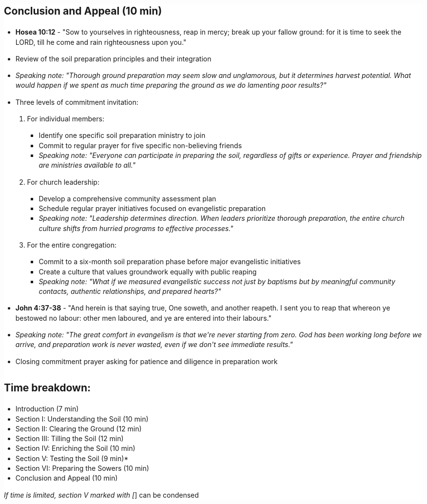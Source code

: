 ## Conclusion and Appeal (10 min)

- **Hosea 10:12** - "Sow to yourselves in righteousness, reap in mercy; break up your fallow ground: for it is time to seek the LORD, till he come and rain righteousness upon you."
- Review of the soil preparation principles and their integration
- _Speaking note: "Thorough ground preparation may seem slow and unglamorous, but it determines harvest potential. What would happen if we spent as much time preparing the ground as we do lamenting poor results?"_

- Three levels of commitment invitation:

  1. For individual members:

     - Identify one specific soil preparation ministry to join
     - Commit to regular prayer for five specific non-believing friends
     - _Speaking note: "Everyone can participate in preparing the soil, regardless of gifts or experience. Prayer and friendship are ministries available to all."_

  2. For church leadership:

     - Develop a comprehensive community assessment plan
     - Schedule regular prayer initiatives focused on evangelistic preparation
     - _Speaking note: "Leadership determines direction. When leaders prioritize thorough preparation, the entire church culture shifts from hurried programs to effective processes."_

  3. For the entire congregation:
     - Commit to a six-month soil preparation phase before major evangelistic initiatives
     - Create a culture that values groundwork equally with public reaping
     - _Speaking note: "What if we measured evangelistic success not just by baptisms but by meaningful community contacts, authentic relationships, and prepared hearts?"_

- **John 4:37-38** - "And herein is that saying true, One soweth, and another reapeth. I sent you to reap that whereon ye bestowed no labour: other men laboured, and ye are entered into their labours."
- _Speaking note: "The great comfort in evangelism is that we're never starting from zero. God has been working long before we arrive, and preparation work is never wasted, even if we don't see immediate results."_
- Closing commitment prayer asking for patience and diligence in preparation work

## Time breakdown:

- Introduction (7 min)
- Section I: Understanding the Soil (10 min)
- Section II: Clearing the Ground (12 min)
- Section III: Tilling the Soil (12 min)
- Section IV: Enriching the Soil (10 min)
- Section V: Testing the Soil (9 min)\*
- Section VI: Preparing the Sowers (10 min)
- Conclusion and Appeal (10 min)

_If time is limited, section V marked with [_] can be condensed
